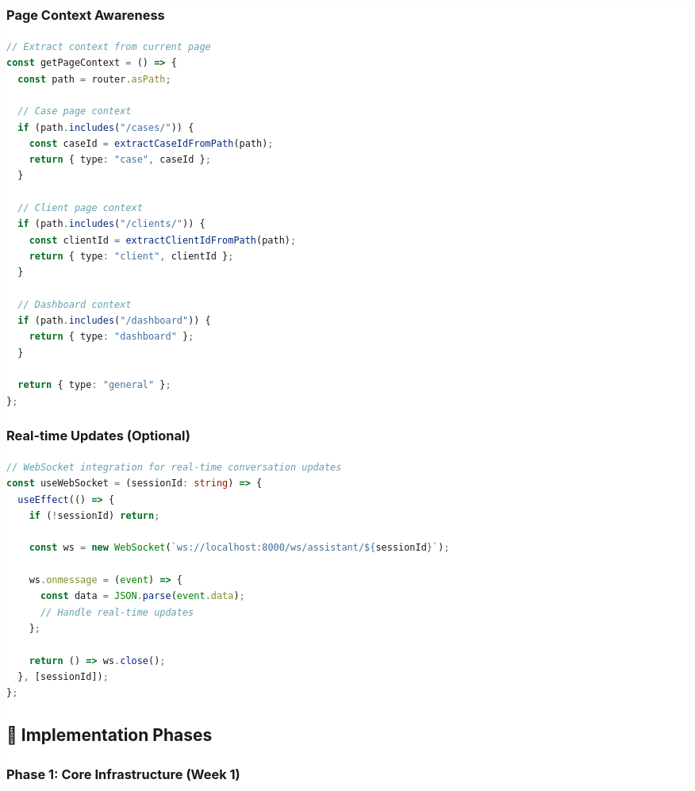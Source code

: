### Page Context Awareness

```typescript
// Extract context from current page
const getPageContext = () => {
  const path = router.asPath;

  // Case page context
  if (path.includes("/cases/")) {
    const caseId = extractCaseIdFromPath(path);
    return { type: "case", caseId };
  }

  // Client page context
  if (path.includes("/clients/")) {
    const clientId = extractClientIdFromPath(path);
    return { type: "client", clientId };
  }

  // Dashboard context
  if (path.includes("/dashboard")) {
    return { type: "dashboard" };
  }

  return { type: "general" };
};
```

### Real-time Updates (Optional)

```typescript
// WebSocket integration for real-time conversation updates
const useWebSocket = (sessionId: string) => {
  useEffect(() => {
    if (!sessionId) return;

    const ws = new WebSocket(`ws://localhost:8000/ws/assistant/${sessionId}`);

    ws.onmessage = (event) => {
      const data = JSON.parse(event.data);
      // Handle real-time updates
    };

    return () => ws.close();
  }, [sessionId]);
};
```

## 🚀 Implementation Phases

### Phase 1: Core Infrastructure (Week 1)
